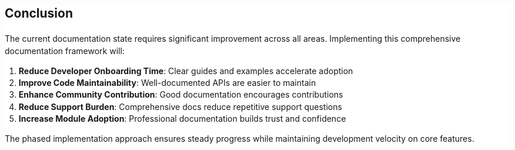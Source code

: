 ## Conclusion

The current documentation state requires significant improvement across all areas. Implementing this comprehensive documentation framework will:

1. **Reduce Developer Onboarding Time**: Clear guides and examples accelerate adoption
2. **Improve Code Maintainability**: Well-documented APIs are easier to maintain
3. **Enhance Community Contribution**: Good documentation encourages contributions
4. **Reduce Support Burden**: Comprehensive docs reduce repetitive support questions
5. **Increase Module Adoption**: Professional documentation builds trust and confidence

The phased implementation approach ensures steady progress while maintaining development velocity on core features.
